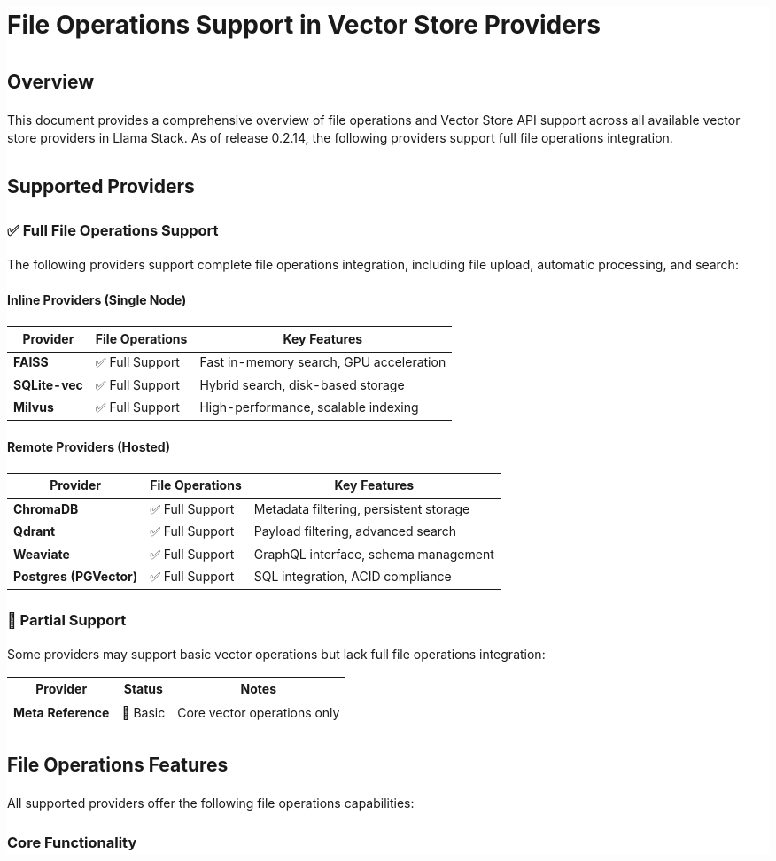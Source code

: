 # File Operations Support in Vector Store Providers

## Overview

This document provides a comprehensive overview of file operations and Vector Store API support across all available vector store providers in Llama Stack. As of release 0.2.14, the following providers support full file operations integration.

## Supported Providers

### ✅ Full File Operations Support

The following providers support complete file operations integration, including file upload, automatic processing, and search:

#### Inline Providers (Single Node)

| Provider | File Operations | Key Features |
|----------|----------------|--------------|
| **FAISS** | ✅ Full Support | Fast in-memory search, GPU acceleration |
| **SQLite-vec** | ✅ Full Support | Hybrid search, disk-based storage |
| **Milvus** | ✅ Full Support | High-performance, scalable indexing |

#### Remote Providers (Hosted)

| Provider | File Operations | Key Features |
|----------|----------------|--------------|
| **ChromaDB** | ✅ Full Support | Metadata filtering, persistent storage |
| **Qdrant** | ✅ Full Support | Payload filtering, advanced search |
| **Weaviate** | ✅ Full Support | GraphQL interface, schema management |
| **Postgres (PGVector)** | ✅ Full Support | SQL integration, ACID compliance |

### 🔄 Partial Support

Some providers may support basic vector operations but lack full file operations integration:

| Provider | Status | Notes |
|----------|--------|-------|
| **Meta Reference** | 🔄 Basic | Core vector operations only |

## File Operations Features

All supported providers offer the following file operations capabilities:

### Core Functionality
